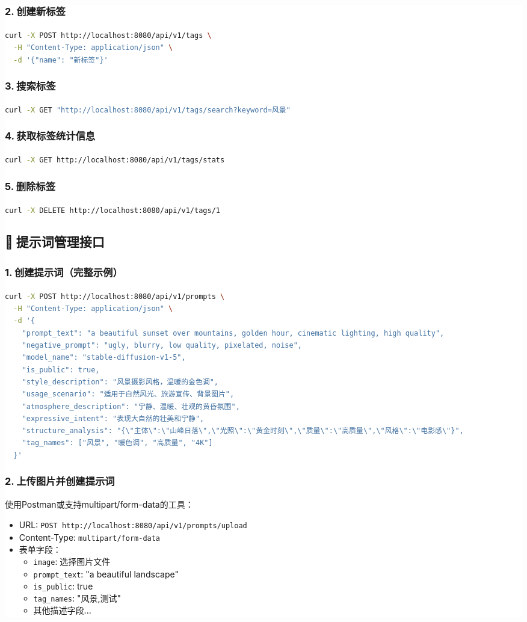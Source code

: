 ### 2. 创建新标签

```bash
curl -X POST http://localhost:8080/api/v1/tags \
  -H "Content-Type: application/json" \
  -d '{"name": "新标签"}'
```

### 3. 搜索标签

```bash
curl -X GET "http://localhost:8080/api/v1/tags/search?keyword=风景"
```

### 4. 获取标签统计信息

```bash
curl -X GET http://localhost:8080/api/v1/tags/stats
```

### 5. 删除标签

```bash
curl -X DELETE http://localhost:8080/api/v1/tags/1
```

## 📝 提示词管理接口

### 1. 创建提示词（完整示例）

```bash
curl -X POST http://localhost:8080/api/v1/prompts \
  -H "Content-Type: application/json" \
  -d '{
    "prompt_text": "a beautiful sunset over mountains, golden hour, cinematic lighting, high quality",
    "negative_prompt": "ugly, blurry, low quality, pixelated, noise",
    "model_name": "stable-diffusion-v1-5",
    "is_public": true,
    "style_description": "风景摄影风格，温暖的金色调",
    "usage_scenario": "适用于自然风光、旅游宣传、背景图片",
    "atmosphere_description": "宁静、温暖、壮观的黄昏氛围",
    "expressive_intent": "表现大自然的壮美和宁静",
    "structure_analysis": "{\"主体\":\"山峰日落\",\"光照\":\"黄金时刻\",\"质量\":\"高质量\",\"风格\":\"电影感\"}",
    "tag_names": ["风景", "暖色调", "高质量", "4K"]
  }'
```

### 2. 上传图片并创建提示词

使用Postman或支持multipart/form-data的工具：

- URL: `POST http://localhost:8080/api/v1/prompts/upload`
- Content-Type: `multipart/form-data`
- 表单字段：
  - `image`: 选择图片文件
  - `prompt_text`: "a beautiful landscape"
  - `is_public`: true
  - `tag_names`: "风景,测试"
  - 其他描述字段...
